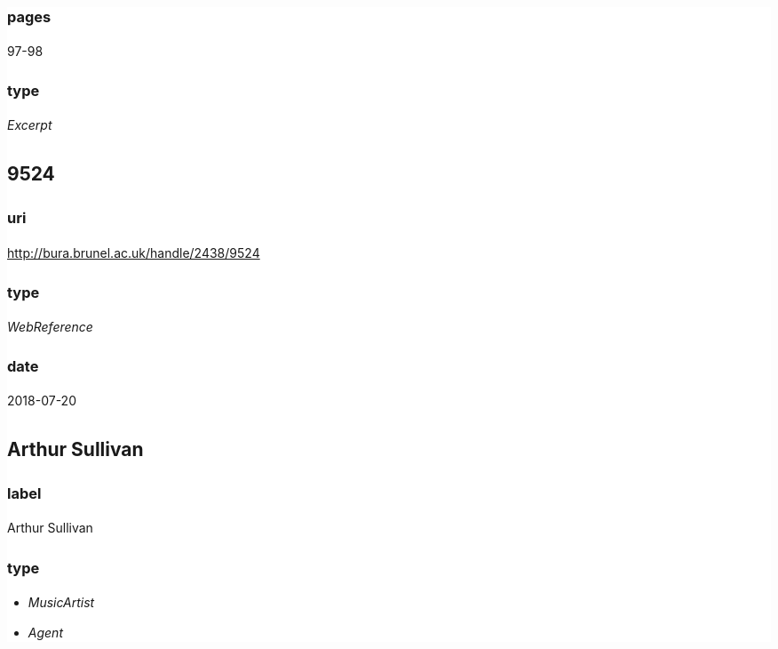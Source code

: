 ### pages


97-98

### type


*Excerpt*

## 9524

### uri


http://bura.brunel.ac.uk/handle/2438/9524

### type


*WebReference*

### date


2018-07-20

## Arthur Sullivan

### label


Arthur Sullivan

### type

 - *MusicArtist*

 - *Agent*